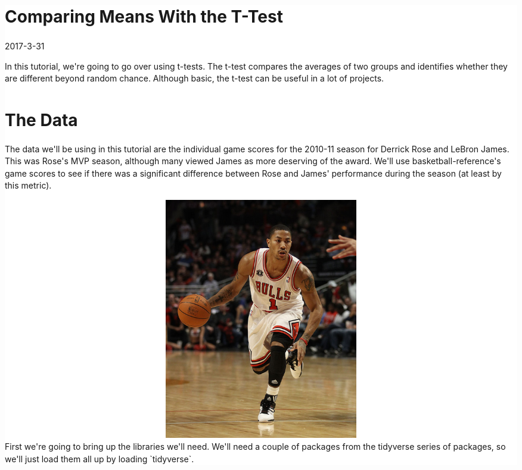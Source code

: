 Comparing Means With the T-Test
================
2017-3-31

In this tutorial, we're going to go over using t-tests. The t-test compares the averages of two groups and identifies whether they are different beyond random chance. Although basic, the t-test can be useful in a lot of projects.


# The Data

The data we'll be using in this tutorial are the individual game scores for the 2010-11 season for Derrick Rose and LeBron James. This was Rose's MVP season, although many viewed James as more deserving of the award. We'll use basketball-reference's game scores to see if there was a significant difference between Rose and James' performance during the season (at least by this metric).

<center>
<img src="../../images/post3_ttest/rose.jpg" id="id" class="class" width="350" height="400" />
</center>
First we're going to bring up the libraries we'll need. We'll need a couple of packages from the tidyverse series of packages, so we'll just load them all up by loading `tidyverse`.
